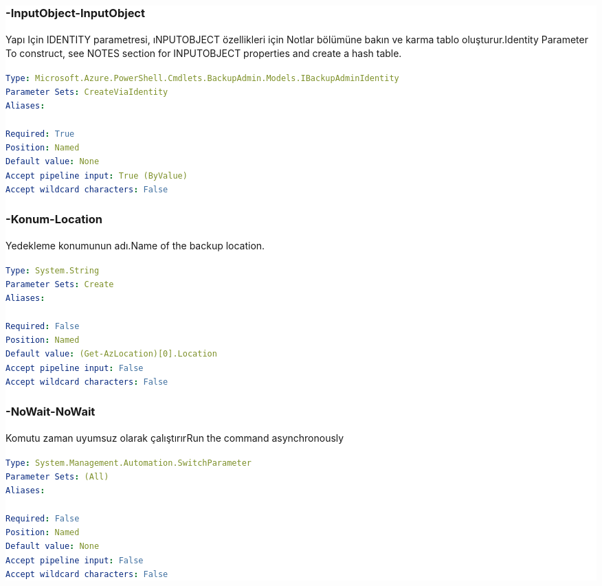 ### <span data-ttu-id="a3145-117">-InputObject</span><span class="sxs-lookup"><span data-stu-id="a3145-117">-InputObject</span></span>
<span data-ttu-id="a3145-118">Yapı Için IDENTITY parametresi, ıNPUTOBJECT özellikleri için Notlar bölümüne bakın ve karma tablo oluşturur.</span><span class="sxs-lookup"><span data-stu-id="a3145-118">Identity Parameter To construct, see NOTES section for INPUTOBJECT properties and create a hash table.</span></span>

```yaml
Type: Microsoft.Azure.PowerShell.Cmdlets.BackupAdmin.Models.IBackupAdminIdentity
Parameter Sets: CreateViaIdentity
Aliases:

Required: True
Position: Named
Default value: None
Accept pipeline input: True (ByValue)
Accept wildcard characters: False

```

### <span data-ttu-id="a3145-119">-Konum</span><span class="sxs-lookup"><span data-stu-id="a3145-119">-Location</span></span>
<span data-ttu-id="a3145-120">Yedekleme konumunun adı.</span><span class="sxs-lookup"><span data-stu-id="a3145-120">Name of the backup location.</span></span>

```yaml
Type: System.String
Parameter Sets: Create
Aliases:

Required: False
Position: Named
Default value: (Get-AzLocation)[0].Location
Accept pipeline input: False
Accept wildcard characters: False

```

### <span data-ttu-id="a3145-121">-NoWait</span><span class="sxs-lookup"><span data-stu-id="a3145-121">-NoWait</span></span>
<span data-ttu-id="a3145-122">Komutu zaman uyumsuz olarak çalıştırır</span><span class="sxs-lookup"><span data-stu-id="a3145-122">Run the command asynchronously</span></span>

```yaml
Type: System.Management.Automation.SwitchParameter
Parameter Sets: (All)
Aliases:

Required: False
Position: Named
Default value: None
Accept pipeline input: False
Accept wildcard characters: False

```
